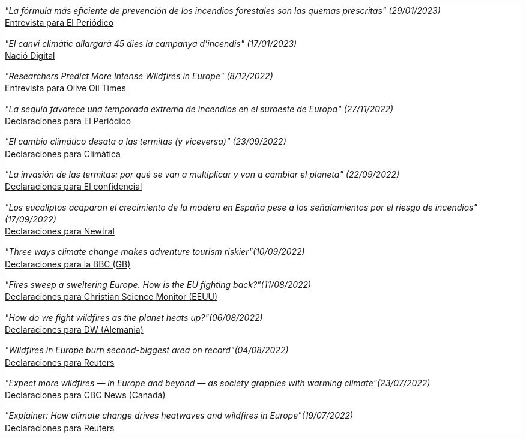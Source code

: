 <p><i>"La fórmula más eficiente de prevención de los incendios forestales son las quemas prescritas" (29/01/2023)</i> <br>
<a href="https://www.elperiodicodearagon.com/aragon/2023/01/29/formula-eficiente-prevencion-incendios-forestales-82094719.html?utm_source=twitter&utm_medium=social&utm_campaign=btn-share">Entrevista para El Periódico</a></p>

<p><i>"El canvi climàtic allargarà 45 dies la campanya d'incendis" (17/01/2023)</i> <br>
<a href="https://www.naciodigital.cat/noticia/251490/canvi-climatic-allargara-45-dies-campanya-incendis-mediterrania">Nació Digital</a></p>

<p><i>"Researchers Predict More Intense Wildfires in Europe" (8/12/2022)</i> <br>
<a href="https://www.oliveoiltimes.com/business/europe/researchers-predict-more-intense-wildfires-in-europe/115076">Entrevista para Olive Oil Times</a></p>

<p><i>"La sequía favorece una temporada extrema de incendios en el suroeste de Europa" (27/11/2022)</i> <br>
<a href="https://www.elperiodico.com/es/sociedad/20221124/sequia-favorece-temporada-extrema-incendios-europa-79030758">Declaraciones para El Periódico</a></p>


<p><i>"El cambio climático desata a las termitas (y viceversa)" (23/09/2022)</i> <br>
<a href="https://www.climatica.lamarea.com/cambio-climatico-termitas-estudio/">Declaraciones para Climática</a></p>

<p><i>"La invasión de las termitas: por qué se van a multiplicar y van a cambiar el planeta" (22/09/2022)</i> <br>
<a href="https://www.elconfidencial.com/tecnologia/ciencia/2022-09-22/invasion-termitas-multiplicar-planeta_3494855/">Declaraciones para El confidencial</a></p>

<p><i>"Los eucaliptos acaparan el crecimiento de la madera en España pese a los señalamientos por el riesgo de incendios" (17/09/2022)</i> <br>
<a href="https://www.newtral.es/eucaliptos-incendios-espana/20220917/">Declaraciones para Newtral</a></p>

<p><i>"Three ways climate change makes adventure tourism riskier"(10/09/2022)</i> <br>
<a href="https://www.bbc.com/news/world-62850313">Declaraciones para la BBC (GB)</a></p>

<p><i>"Fires sweep a sweltering Europe. How is the EU fighting back?"(11/08/2022)</i> <br>
<a href="https://www.csmonitor.com/World/Europe/2022/0811/Fires-sweep-a-sweltering-Europe.-How-is-the-EU-fighting-back">Declaraciones para Christian Science Monitor (EEUU)</a></p>

<p><i>"How do we fight wildfires as the planet heats up?"(06/08/2022)</i> <br>
<a href="https://www.dw.com/en/how-do-we-fight-wildfires-as-the-planet-heats-up/a-62725149?maca=en-Twitter-sharing">Declaraciones para DW (Alemania)</a></p>

<p><i>"Wildfires in Europe burn second-biggest area on record"(04/08/2022)</i> <br>
<a href="https://t.co/vkTMVPJ4Po">Declaraciones para Reuters</a></p>

<p><i>"Expect more wildfires — in Europe and beyond — as society grapples with warming climate"(23/07/2022)</i> <br>
<a href="https://www.cbc.ca/news/world/europe-wildfires-threat-climate-mitigation-1.6527977?__vfz=medium%3Dsharebar">Declaraciones para CBC News (Canadá)</a></p>

<p><i>"Explainer: How climate change drives heatwaves and wildfires in Europe"(19/07/2022)</i> <br>
<a href="https://www.reuters.com/world/europe/how-climate-change-drives-heatwaves-wildfires-europe-2022-07-19/">Declaraciones para Reuters</a></p>
